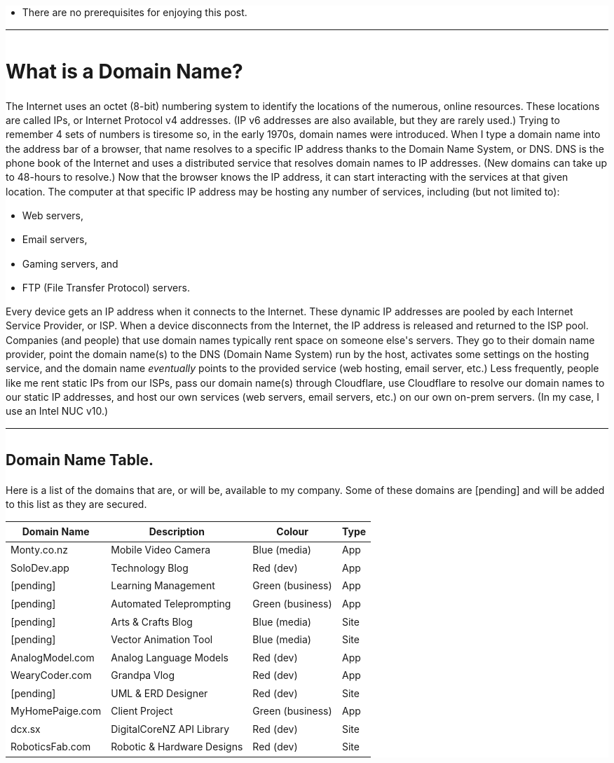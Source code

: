 * There are no prerequisites for enjoying this post.
    

---

# What is a Domain Name?

The Internet uses an octet (8-bit) numbering system to identify the locations of the numerous, online resources. These locations are called IPs, or Internet Protocol v4 addresses. (IP v6 addresses are also available, but they are rarely used.) Trying to remember 4 sets of numbers is tiresome so, in the early 1970s, domain names were introduced. When I type a domain name into the address bar of a browser, that name resolves to a specific IP address thanks to the Domain Name System, or DNS. DNS is the phone book of the Internet and uses a distributed service that resolves domain names to IP addresses. (New domains can take up to 48-hours to resolve.) Now that the browser knows the IP address, it can start interacting with the services at that given location. The computer at that specific IP address may be hosting any number of services, including (but not limited to):

* Web servers,
    
* Email servers,
    
* Gaming servers, and
    
* FTP (File Transfer Protocol) servers.
    

Every device gets an IP address when it connects to the Internet. These dynamic IP addresses are pooled by each Internet Service Provider, or ISP. When a device disconnects from the Internet, the IP address is released and returned to the ISP pool. Companies (and people) that use domain names typically rent space on someone else's servers. They go to their domain name provider, point the domain name(s) to the DNS (Domain Name System) run by the host, activates some settings on the hosting service, and the domain name *eventually* points to the provided service (web hosting, email server, etc.) Less frequently, people like me rent static IPs from our ISPs, pass our domain name(s) through Cloudflare, use Cloudflare to resolve our domain names to our static IP addresses, and host our own services (web servers, email servers, etc.) on our own on-prem servers. (In my case, I use an Intel NUC v10.)

---

## Domain Name Table.

Here is a list of the domains that are, or will be, available to my company. Some of these domains are \[pending\] and will be added to this list as they are secured.

| Domain Name | Description | Colour | Type |
| --- | --- | --- | --- |
| Monty.co.nz | Mobile Video Camera | Blue (media) | App |
| SoloDev.app | Technology Blog | Red (dev) | App |
| \[pending\] | Learning Management | Green (business) | App |
| \[pending\] | Automated Teleprompting | Green (business) | App |
| \[pending\] | Arts & Crafts Blog | Blue (media) | Site |
| \[pending\] | Vector Animation Tool | Blue (media) | Site |
| AnalogModel.com | Analog Language Models | Red (dev) | App |
| WearyCoder.com | Grandpa Vlog | Red (dev) | App |
| \[pending\] | UML & ERD Designer | Red (dev) | Site |
| MyHomePaige.com | Client Project | Green (business) | App |
| dcx.sx | DigitalCoreNZ API Library | Red (dev) | Site |
| RoboticsFab.com | Robotic & Hardware Designs | Red (dev) | Site |
